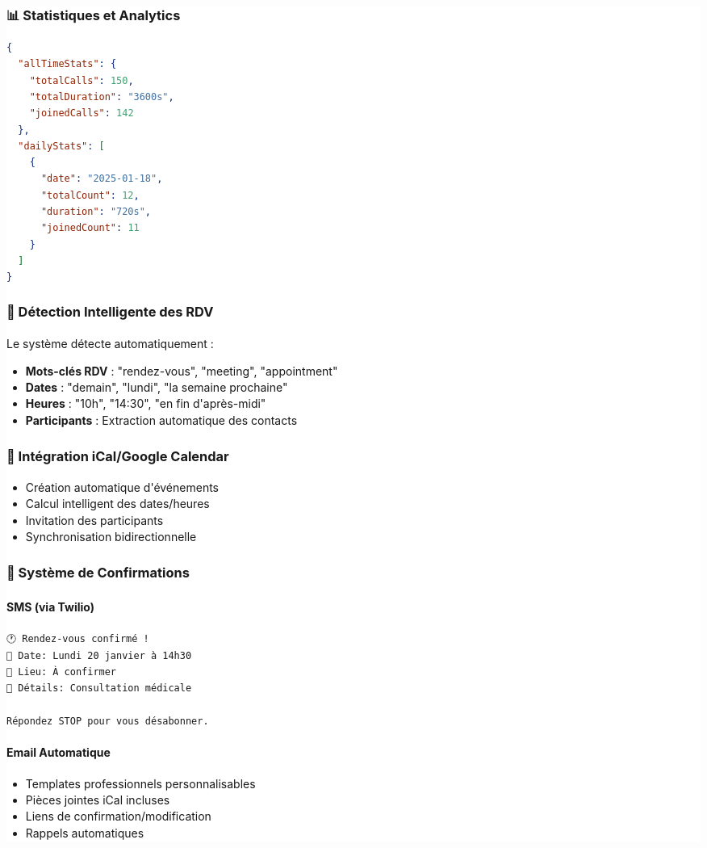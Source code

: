 ### 📊 Statistiques et Analytics

```json
{
  "allTimeStats": {
    "totalCalls": 150,
    "totalDuration": "3600s", 
    "joinedCalls": 142
  },
  "dailyStats": [
    {
      "date": "2025-01-18",
      "totalCount": 12,
      "duration": "720s",
      "joinedCount": 11
    }
  ]
}
```

### 🤖 Détection Intelligente des RDV

Le système détecte automatiquement :
- **Mots-clés RDV** : "rendez-vous", "meeting", "appointment"
- **Dates** : "demain", "lundi", "la semaine prochaine"
- **Heures** : "10h", "14:30", "en fin d'après-midi"
- **Participants** : Extraction automatique des contacts

### 📅 Intégration iCal/Google Calendar

- Création automatique d'événements
- Calcul intelligent des dates/heures
- Invitation des participants
- Synchronisation bidirectionnelle

### 📧 Système de Confirmations

#### SMS (via Twilio)
```
🕐 Rendez-vous confirmé !
📅 Date: Lundi 20 janvier à 14h30
📍 Lieu: À confirmer
📝 Détails: Consultation médicale

Répondez STOP pour vous désabonner.
```

#### Email Automatique
- Templates professionnels personnalisables
- Pièces jointes iCal incluses
- Liens de confirmation/modification
- Rappels automatiques

